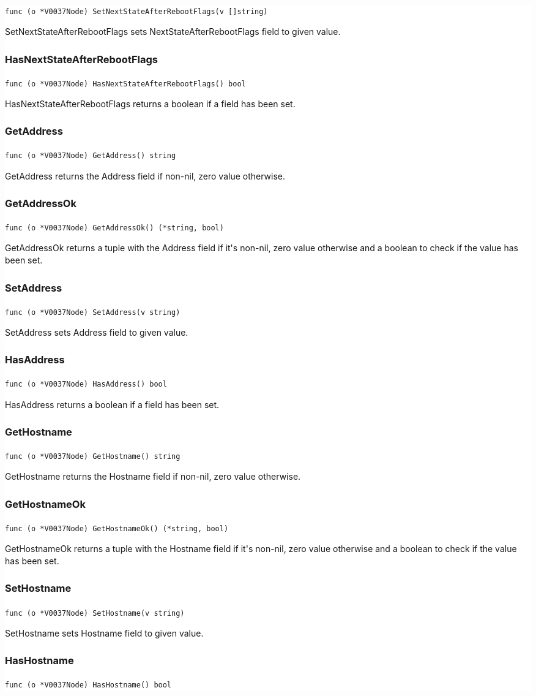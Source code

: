 `func (o *V0037Node) SetNextStateAfterRebootFlags(v []string)`

SetNextStateAfterRebootFlags sets NextStateAfterRebootFlags field to given value.

### HasNextStateAfterRebootFlags

`func (o *V0037Node) HasNextStateAfterRebootFlags() bool`

HasNextStateAfterRebootFlags returns a boolean if a field has been set.

### GetAddress

`func (o *V0037Node) GetAddress() string`

GetAddress returns the Address field if non-nil, zero value otherwise.

### GetAddressOk

`func (o *V0037Node) GetAddressOk() (*string, bool)`

GetAddressOk returns a tuple with the Address field if it's non-nil, zero value otherwise
and a boolean to check if the value has been set.

### SetAddress

`func (o *V0037Node) SetAddress(v string)`

SetAddress sets Address field to given value.

### HasAddress

`func (o *V0037Node) HasAddress() bool`

HasAddress returns a boolean if a field has been set.

### GetHostname

`func (o *V0037Node) GetHostname() string`

GetHostname returns the Hostname field if non-nil, zero value otherwise.

### GetHostnameOk

`func (o *V0037Node) GetHostnameOk() (*string, bool)`

GetHostnameOk returns a tuple with the Hostname field if it's non-nil, zero value otherwise
and a boolean to check if the value has been set.

### SetHostname

`func (o *V0037Node) SetHostname(v string)`

SetHostname sets Hostname field to given value.

### HasHostname

`func (o *V0037Node) HasHostname() bool`
